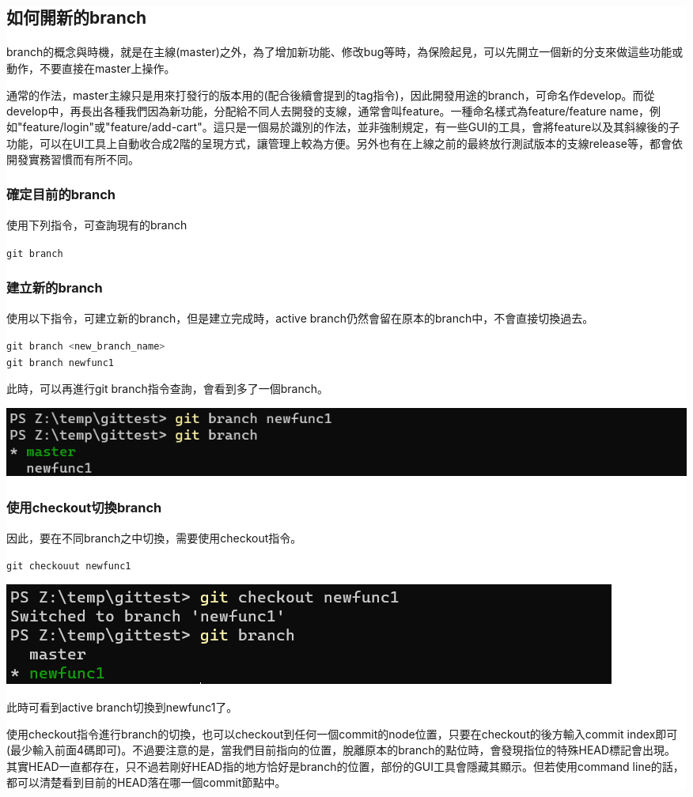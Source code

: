 ## 如何開新的branch

branch的概念與時機，就是在主線(master)之外，為了增加新功能、修改bug等時，為保險起見，可以先開立一個新的分支來做這些功能或動作，不要直接在master上操作。

通常的作法，master主線只是用來打發行的版本用的(配合後續會提到的tag指令)，因此開發用途的branch，可命名作develop。而從develop中，再長出各種我們因為新功能，分配給不同人去開發的支線，通常會叫feature。一種命名樣式為feature/feature name，例如"feature/login"或"feature/add-cart"。這只是一個易於識別的作法，並非強制規定，有一些GUI的工具，會將feature以及其斜線後的子功能，可以在UI工具上自動收合成2階的呈現方式，讓管理上較為方便。另外也有在上線之前的最終放行測試版本的支線release等，都會依開發實務習慣而有所不同。

### 確定目前的branch

使用下列指令，可查詢現有的branch

```jsx
git branch
```

### 建立新的branch

使用以下指令，可建立新的branch，但是建立完成時，active branch仍然會留在原本的branch中，不會直接切換過去。

```jsx
git branch <new_branch_name>
git branch newfunc1
```

此時，可以再進行git branch指令查詢，會看到多了一個branch。

![Untitled](./Untitled%204.png)

### 使用checkout切換branch

因此，要在不同branch之中切換，需要使用checkout指令。

```jsx
git checkouut newfunc1
```

![Untitled](./Untitled%205.png)

此時可看到active branch切換到newfunc1了。

使用checkout指令進行branch的切換，也可以checkout到任何一個commit的node位置，只要在checkout的後方輸入commit index即可(最少輸入前面4碼即可)。不過要注意的是，當我們目前指向的位置，脫離原本的branch的點位時，會發現指位的特殊HEAD標記會出現。其實HEAD一直都存在，只不過若剛好HEAD指的地方恰好是branch的位置，部份的GUI工具會隱藏其顯示。但若使用command line的話，都可以清楚看到目前的HEAD落在哪一個commit節點中。
